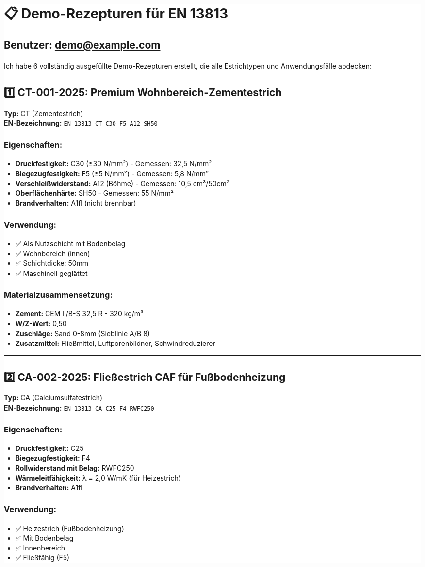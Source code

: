 # 📋 Demo-Rezepturen für EN 13813

## Benutzer: demo@example.com

Ich habe 6 vollständig ausgefüllte Demo-Rezepturen erstellt, die alle Estrichtypen und Anwendungsfälle abdecken:

## 1️⃣ **CT-001-2025: Premium Wohnbereich-Zementestrich**
**Typ:** CT (Zementestrich)  
**EN-Bezeichnung:** `EN 13813 CT-C30-F5-A12-SH50`

### Eigenschaften:
- **Druckfestigkeit:** C30 (≥30 N/mm²) - Gemessen: 32,5 N/mm²
- **Biegezugfestigkeit:** F5 (≥5 N/mm²) - Gemessen: 5,8 N/mm²
- **Verschleißwiderstand:** A12 (Böhme) - Gemessen: 10,5 cm³/50cm²
- **Oberflächenhärte:** SH50 - Gemessen: 55 N/mm²
- **Brandverhalten:** A1fl (nicht brennbar)

### Verwendung:
- ✅ Als Nutzschicht mit Bodenbelag
- ✅ Wohnbereich (innen)
- ✅ Schichtdicke: 50mm
- ✅ Maschinell geglättet

### Materialzusammensetzung:
- **Zement:** CEM II/B-S 32,5 R - 320 kg/m³
- **W/Z-Wert:** 0,50
- **Zuschläge:** Sand 0-8mm (Sieblinie A/B 8)
- **Zusatzmittel:** Fließmittel, Luftporenbildner, Schwindreduzierer

---

## 2️⃣ **CA-002-2025: Fließestrich CAF für Fußbodenheizung**
**Typ:** CA (Calciumsulfatestrich)  
**EN-Bezeichnung:** `EN 13813 CA-C25-F4-RWFC250`

### Eigenschaften:
- **Druckfestigkeit:** C25
- **Biegezugfestigkeit:** F4
- **Rollwiderstand mit Belag:** RWFC250
- **Wärmeleitfähigkeit:** λ = 2,0 W/mK (für Heizestrich)
- **Brandverhalten:** A1fl

### Verwendung:
- ✅ Heizestrich (Fußbodenheizung)
- ✅ Mit Bodenbelag
- ✅ Innenbereich
- ✅ Fließfähig (F5)
